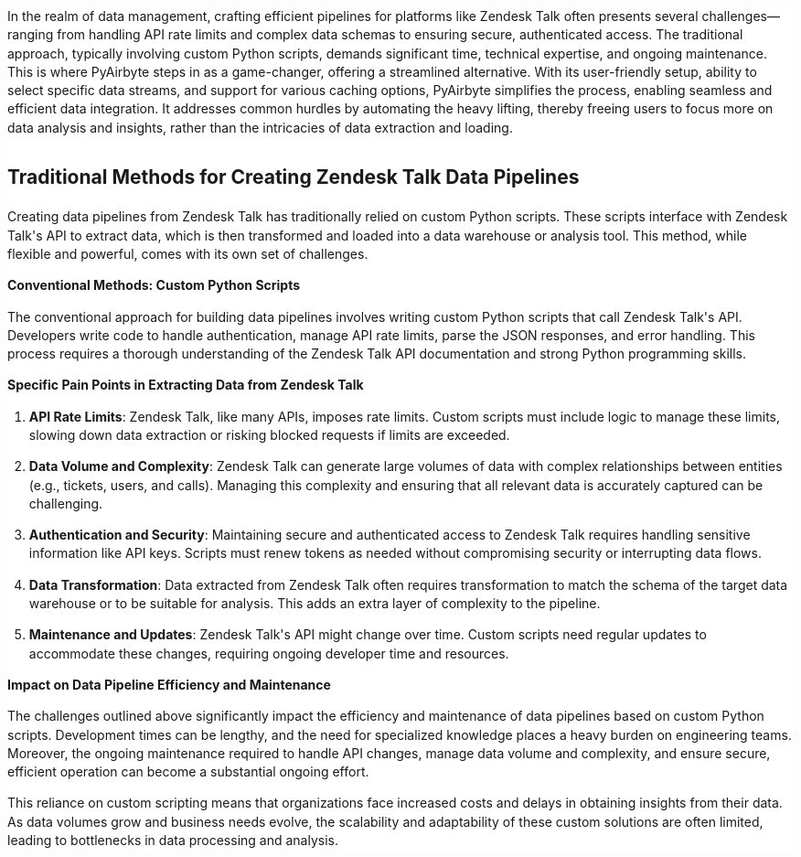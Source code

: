 In the realm of data management, crafting efficient pipelines for platforms like Zendesk Talk often presents several challenges—ranging from handling API rate limits and complex data schemas to ensuring secure, authenticated access. The traditional approach, typically involving custom Python scripts, demands significant time, technical expertise, and ongoing maintenance. This is where PyAirbyte steps in as a game-changer, offering a streamlined alternative. With its user-friendly setup, ability to select specific data streams, and support for various caching options, PyAirbyte simplifies the process, enabling seamless and efficient data integration. It addresses common hurdles by automating the heavy lifting, thereby freeing users to focus more on data analysis and insights, rather than the intricacies of data extraction and loading.

## Traditional Methods for Creating Zendesk Talk Data Pipelines

Creating data pipelines from Zendesk Talk has traditionally relied on custom Python scripts. These scripts interface with Zendesk Talk's API to extract data, which is then transformed and loaded into a data warehouse or analysis tool. This method, while flexible and powerful, comes with its own set of challenges.

**Conventional Methods: Custom Python Scripts**

The conventional approach for building data pipelines involves writing custom Python scripts that call Zendesk Talk's API. Developers write code to handle authentication, manage API rate limits, parse the JSON responses, and error handling. This process requires a thorough understanding of the Zendesk Talk API documentation and strong Python programming skills.

**Specific Pain Points in Extracting Data from Zendesk Talk**

1. **API Rate Limits**: Zendesk Talk, like many APIs, imposes rate limits. Custom scripts must include logic to manage these limits, slowing down data extraction or risking blocked requests if limits are exceeded.
   
2. **Data Volume and Complexity**: Zendesk Talk can generate large volumes of data with complex relationships between entities (e.g., tickets, users, and calls). Managing this complexity and ensuring that all relevant data is accurately captured can be challenging.
   
3. **Authentication and Security**: Maintaining secure and authenticated access to Zendesk Talk requires handling sensitive information like API keys. Scripts must renew tokens as needed without compromising security or interrupting data flows.
   
4. **Data Transformation**: Data extracted from Zendesk Talk often requires transformation to match the schema of the target data warehouse or to be suitable for analysis. This adds an extra layer of complexity to the pipeline.
   
5. **Maintenance and Updates**: Zendesk Talk's API might change over time. Custom scripts need regular updates to accommodate these changes, requiring ongoing developer time and resources.

**Impact on Data Pipeline Efficiency and Maintenance**

The challenges outlined above significantly impact the efficiency and maintenance of data pipelines based on custom Python scripts. Development times can be lengthy, and the need for specialized knowledge places a heavy burden on engineering teams. Moreover, the ongoing maintenance required to handle API changes, manage data volume and complexity, and ensure secure, efficient operation can become a substantial ongoing effort.

This reliance on custom scripting means that organizations face increased costs and delays in obtaining insights from their data. As data volumes grow and business needs evolve, the scalability and adaptability of these custom solutions are often limited, leading to bottlenecks in data processing and analysis.
